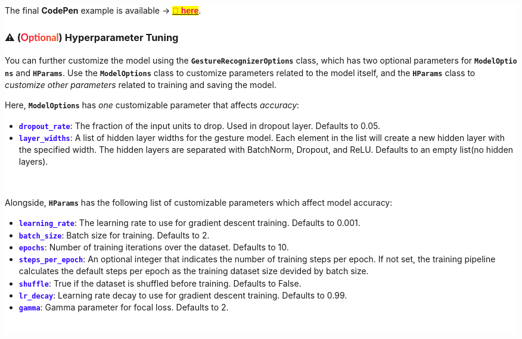 The final **CodePen** example is available → [<u><mark style="color: #f20c70; font-family: 'Trebuchet MS', sans-serif;">🔗 **here**</mark></u>](https://codepen.io/Neilblaze/pen/ExONqqo).



### ⚠️ (<u style="background-image: linear-gradient(135deg, #f50a39, #fa4a0a); -webkit-background-clip: text; -webkit-text-fill-color: transparent; font-family: Lato, Arial;">**Optional**</u>) Hyperparameter Tuning

You can further customize the model using the **`GestureRecognizerOptions`** class, which has two optional parameters for **`ModelOptions`** and **`HParams`**. Use the **`ModelOptions`** class to customize parameters related to the model itself, and the **`HParams`** class to _customize_ *other parameters* related to training and saving the model.

Here, **`ModelOptions`** has *one* customizable parameter that affects *accuracy*:

- **<u style="background-image: linear-gradient(135deg, #2d03ff, #2d03ff); -webkit-background-clip: text; -webkit-text-fill-color: transparent; font-family: Lato, Arial;">`dropout_rate`</u>**: The fraction of the input units to drop. Used in dropout layer. Defaults to 0.05.
- **<u style="background-image: linear-gradient(135deg, #2d03ff, #2d03ff); -webkit-background-clip: text; -webkit-text-fill-color: transparent; font-family: Lato, Arial;">`layer_widths`</u>**: A list of hidden layer widths for the gesture model. Each element in the list will create a new hidden layer with the specified width. The hidden layers are separated with BatchNorm, Dropout, and ReLU. Defaults to an empty list(no hidden layers).

<br/>

Alongside, **`HParams`** has the following list of customizable parameters which affect model accuracy:

- **<u style="background-image: linear-gradient(135deg, #2d03ff, #2d03ff); -webkit-background-clip: text; -webkit-text-fill-color: transparent; font-family: Lato, Arial;">`learning_rate`</u>**: The learning rate to use for gradient descent training. Defaults to 0.001.
- **<u style="background-image: linear-gradient(135deg, #2d03ff, #2d03ff); -webkit-background-clip: text; -webkit-text-fill-color: transparent; font-family: Lato, Arial;">`batch_size`</u>**: Batch size for training. Defaults to 2.
- **<u style="background-image: linear-gradient(135deg, #2d03ff, #2d03ff); -webkit-background-clip: text; -webkit-text-fill-color: transparent; font-family: Lato, Arial;">`epochs`</u>**: Number of training iterations over the dataset. Defaults to 10.
- **<u style="background-image: linear-gradient(135deg, #2d03ff, #2d03ff); -webkit-background-clip: text; -webkit-text-fill-color: transparent; font-family: Lato, Arial;">`steps_per_epoch`</u>**: An optional integer that indicates the number of training steps per epoch. If not set, the training pipeline calculates the default steps per epoch as the training dataset size devided by batch size.
- **<u style="background-image: linear-gradient(135deg, #2d03ff, #2d03ff); -webkit-background-clip: text; -webkit-text-fill-color: transparent; font-family: Lato, Arial;">`shuffle`</u>**: True if the dataset is shuffled before training. Defaults to False.
- **<u style="background-image: linear-gradient(135deg, #2d03ff, #2d03ff); -webkit-background-clip: text; -webkit-text-fill-color: transparent; font-family: Lato, Arial;">`lr_decay`</u>**: Learning rate decay to use for gradient descent training. Defaults to 0.99.
- **<u style="background-image: linear-gradient(135deg, #2d03ff, #2d03ff); -webkit-background-clip: text; -webkit-text-fill-color: transparent; font-family: Lato, Arial;">`gamma`</u>**: Gamma parameter for focal loss. Defaults to 2.

<br/>
